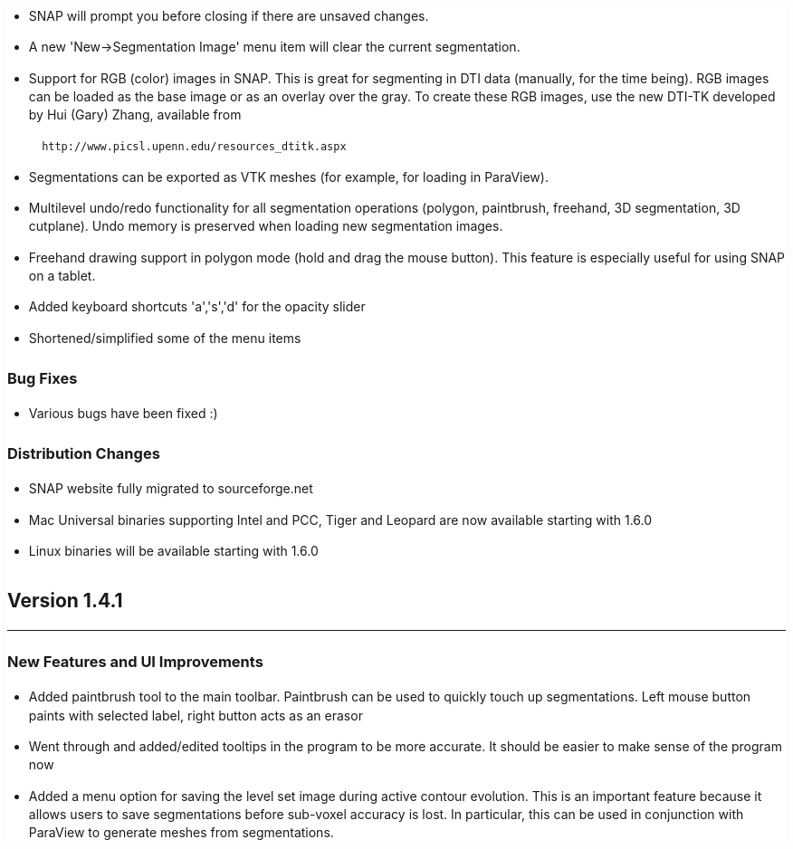 - SNAP will prompt you before closing if there are unsaved changes.

- A new 'New->Segmentation Image' menu item will clear the current
    segmentation.

- Support for RGB (color) images in SNAP. This is great for segmenting in DTI
    data (manually, for the time being). RGB images can be loaded as the base
    image or as an overlay over the gray. To create these RGB images, use the new
    DTI-TK developed by Hui (Gary) Zhang, available from

        http://www.picsl.upenn.edu/resources_dtitk.aspx

- Segmentations can be exported as VTK meshes (for example, for loading in
    ParaView).

- Multilevel undo/redo functionality for all segmentation operations (polygon,
    paintbrush, freehand, 3D segmentation, 3D cutplane). Undo memory is
    preserved when loading new segmentation images.

- Freehand drawing support in polygon mode (hold and drag the mouse button).
    This feature is especially useful for using SNAP on a tablet.

- Added keyboard shortcuts 'a','s','d' for the opacity slider

- Shortened/simplified some of the menu items

### Bug Fixes

- Various bugs have been fixed :)

### Distribution Changes

- SNAP website fully migrated to sourceforge.net

- Mac Universal binaries supporting Intel and PCC, Tiger and Leopard are now
    available starting with 1.6.0

- Linux binaries will be available starting with 1.6.0

## Version 1.4.1

----

### New Features and UI Improvements

- Added paintbrush tool to the main toolbar. Paintbrush can be used to quickly
    touch up segmentations. Left mouse button paints with selected label, right
    button acts as an erasor

- Went through and added/edited tooltips in the program to be more accurate. It
    should be easier to make sense of the program now

- Added a menu option for saving the level set image during active contour
    evolution. This is an important feature because it allows users to save
    segmentations before sub-voxel accuracy is lost. In particular, this can be
    used in conjunction with ParaView to generate meshes from segmentations.
